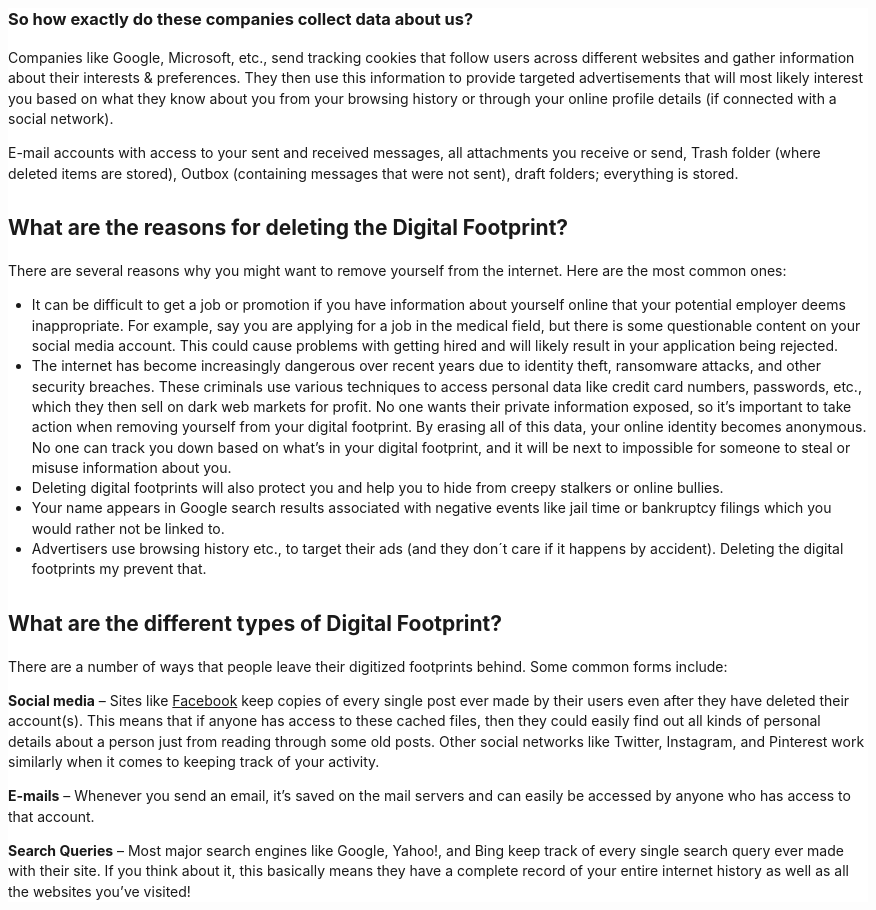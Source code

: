 
### **So how exactly do these companies collect data about us?**

Companies like Google, Microsoft, etc., send tracking cookies that follow users across different websites and gather information about their interests & preferences. They then use this information to provide targeted advertisements that will most likely interest you based on what they know about you from your browsing history or through your online profile details (if connected with a social network).

E-mail accounts with access to your sent and received messages, all attachments you receive or send, Trash folder (where deleted items are stored), Outbox (containing messages that were not sent), draft folders; everything is stored.

## What are the reasons for deleting the Digital Footprint?

There are several reasons why you might want to remove yourself from the internet. Here are the most common ones:

* It can be difficult to get a job or promotion if you have information about yourself online that your potential employer deems inappropriate. For example, say you are applying for a job in the medical field, but there is some questionable content on your social media account. This could cause problems with getting hired and will likely result in your application being rejected.
* The internet has become increasingly dangerous over recent years due to identity theft, ransomware attacks, and other security breaches. These criminals use various techniques to access personal data like credit card numbers, passwords, etc., which they then sell on dark web markets for profit. No one wants their private information exposed, so it’s important to take action when removing yourself from your digital footprint. By erasing all of this data, your online identity becomes anonymous. No one can track you down based on what’s in your digital footprint, and it will be next to impossible for someone to steal or misuse information about you.
* Deleting digital footprints will also protect you and help you to hide from creepy stalkers or online bullies.
* Your name appears in Google search results associated with negative events like jail time or bankruptcy filings which you would rather not be linked to.
* Advertisers use browsing history etc., to target their ads (and they don´t care if it happens by accident). Deleting the digital footprints my prevent that.

## What are the different types of Digital Footprint?

There are a number of ways that people leave their digitized footprints behind. Some common forms include:

**Social media** – Sites like [Facebook](https://tools.techidaily.com/malwarefox/products/) keep copies of every single post ever made by their users even after they have deleted their account(s). This means that if anyone has access to these cached files, then they could easily find out all kinds of personal details about a person just from reading through some old posts. Other social networks like Twitter, Instagram, and Pinterest work similarly when it comes to keeping track of your activity.

**E-mails** – Whenever you send an email, it’s saved on the mail servers and can easily be accessed by anyone who has access to that account.

**Search Queries** – Most major search engines like Google, Yahoo!, and Bing keep track of every single search query ever made with their site. If you think about it, this basically means they have a complete record of your entire internet history as well as all the websites you’ve visited!
